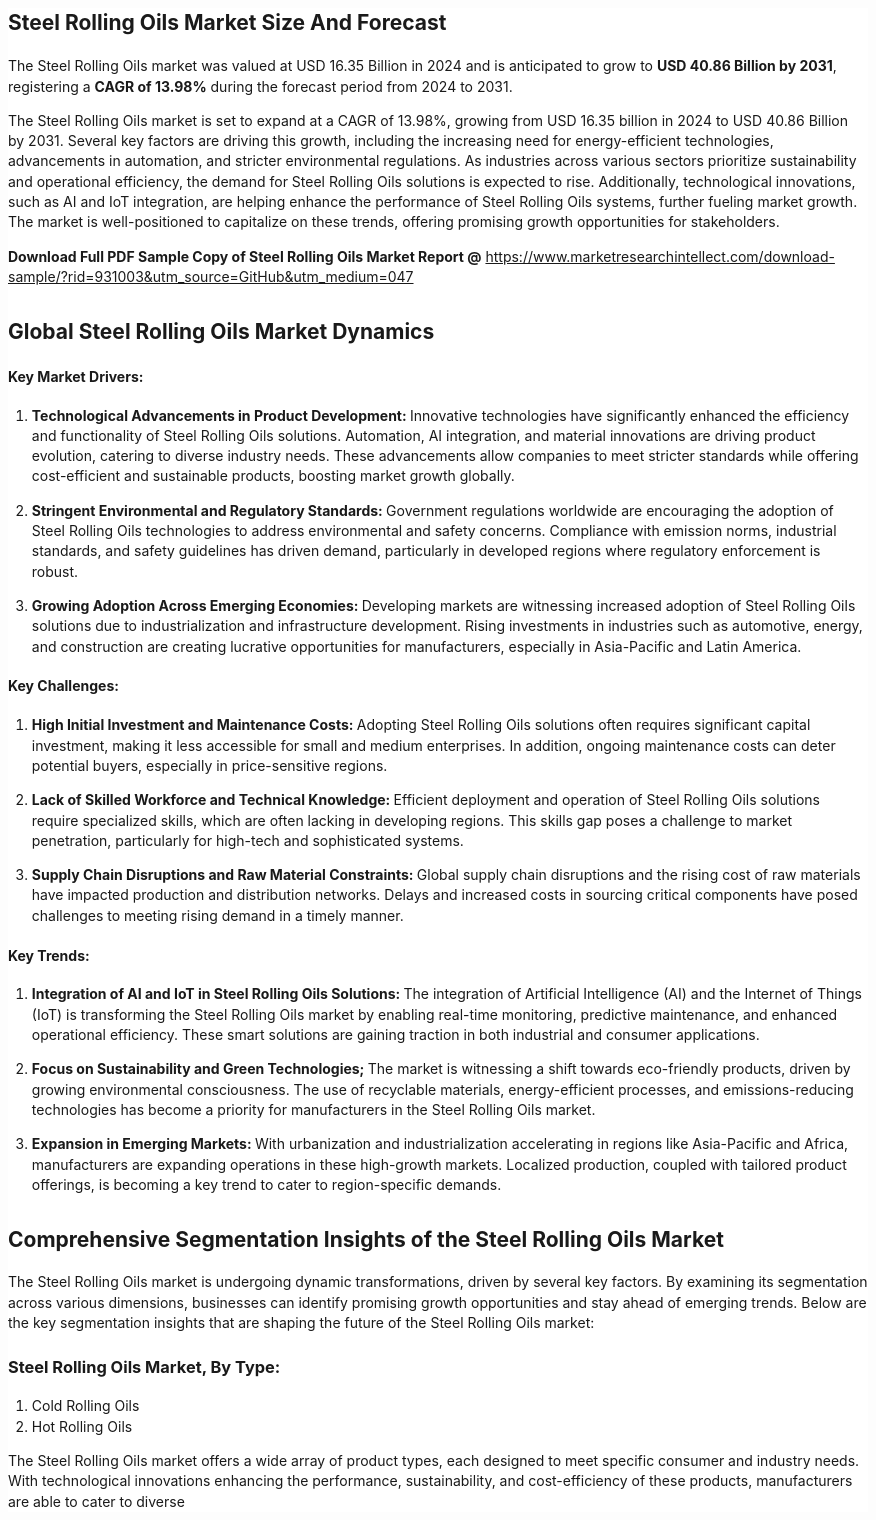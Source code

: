 <h2>Steel Rolling Oils Market Size And Forecast</h2><p>The Steel Rolling Oils market was valued at USD 16.35 Billion in 2024 and is anticipated to grow to <strong>USD 40.86 Billion by 2031</strong>, registering a <strong>CAGR of 13.98%</strong> during the forecast period from 2024 to 2031.</p><p>The Steel Rolling Oils market is set to expand at a CAGR of 13.98%, growing from USD 16.35 billion in 2024 to USD 40.86 Billion by 2031. Several key factors are driving this growth, including the increasing need for energy-efficient technologies, advancements in automation, and stricter environmental regulations. As industries across various sectors prioritize sustainability and operational efficiency, the demand for Steel Rolling Oils solutions is expected to rise. Additionally, technological innovations, such as AI and IoT integration, are helping enhance the performance of Steel Rolling Oils systems, further fueling market growth. The market is well-positioned to capitalize on these trends, offering promising growth opportunities for stakeholders.</p><p><strong>Download Full PDF Sample Copy of Steel Rolling Oils Market Report @</strong>&nbsp;<a href="https://www.marketresearchintellect.com/download-sample/?rid=931003&amp;utm_source=GitHub&amp;utm_medium=047">https://www.marketresearchintellect.com/download-sample/?rid=931003&amp;utm_source=GitHub&amp;utm_medium=047</a></p><h2>Global Steel Rolling Oils Market Dynamics</h2><h4><strong>Key Market Drivers:</strong></h4><ol><li><p><strong>Technological Advancements in Product Development:&nbsp;</strong>Innovative technologies have significantly enhanced the efficiency and functionality of Steel Rolling Oils solutions. Automation, AI integration, and material innovations are driving product evolution, catering to diverse industry needs. These advancements allow companies to meet stricter standards while offering cost-efficient and sustainable products, boosting market growth globally.</p></li><li><p><strong>Stringent Environmental and Regulatory Standards:&nbsp;</strong>Government regulations worldwide are encouraging the adoption of Steel Rolling Oils technologies to address environmental and safety concerns. Compliance with emission norms, industrial standards, and safety guidelines has driven demand, particularly in developed regions where regulatory enforcement is robust.</p></li><li><p><strong>Growing Adoption Across Emerging Economies:&nbsp;</strong>Developing markets are witnessing increased adoption of Steel Rolling Oils solutions due to industrialization and infrastructure development. Rising investments in industries such as automotive, energy, and construction are creating lucrative opportunities for manufacturers, especially in Asia-Pacific and Latin America.</p></li></ol><h4><strong>Key Challenges:</strong></h4><ol><li><p><strong>High Initial Investment and Maintenance Costs:&nbsp;</strong>Adopting Steel Rolling Oils solutions often requires significant capital investment, making it less accessible for small and medium enterprises. In addition, ongoing maintenance costs can deter potential buyers, especially in price-sensitive regions.</p></li><li><p><strong>Lack of Skilled Workforce and Technical Knowledge:&nbsp;</strong>Efficient deployment and operation of Steel Rolling Oils solutions require specialized skills, which are often lacking in developing regions. This skills gap poses a challenge to market penetration, particularly for high-tech and sophisticated systems.</p></li><li><p><strong>Supply Chain Disruptions and Raw Material Constraints:&nbsp;</strong>Global supply chain disruptions and the rising cost of raw materials have impacted production and distribution networks. Delays and increased costs in sourcing critical components have posed challenges to meeting rising demand in a timely manner.</p></li></ol><h4><strong>Key Trends:</strong></h4><ol><li><p><strong>Integration of AI and IoT in Steel Rolling Oils Solutions:&nbsp;</strong>The integration of Artificial Intelligence (AI) and the Internet of Things (IoT) is transforming the Steel Rolling Oils market by enabling real-time monitoring, predictive maintenance, and enhanced operational efficiency. These smart solutions are gaining traction in both industrial and consumer applications.</p></li><li><p><strong>Focus on Sustainability and Green Technologies;&nbsp;</strong>The market is witnessing a shift towards eco-friendly products, driven by growing environmental consciousness. The use of recyclable materials, energy-efficient processes, and emissions-reducing technologies has become a priority for manufacturers in the Steel Rolling Oils market.</p></li><li><p><strong>Expansion in Emerging Markets:&nbsp;</strong>With urbanization and industrialization accelerating in regions like Asia-Pacific and Africa, manufacturers are expanding operations in these high-growth markets. Localized production, coupled with tailored product offerings, is becoming a key trend to cater to region-specific demands.</p></li></ol><div class="article-main__content" data-test-id="publishing-text-block"><h2>Comprehensive Segmentation Insights of the Steel Rolling Oils Market</h2><p>The Steel Rolling Oils market is undergoing dynamic transformations, driven by several key factors. By examining its segmentation across various dimensions, businesses can identify promising growth opportunities and stay ahead of emerging trends. Below are the key segmentation insights that are shaping the future of the Steel Rolling Oils market:</p><h3><strong>Steel Rolling Oils Market, By Type:<br /></strong></h3><ol><li>Cold Rolling Oils<li> Hot Rolling Oils</li></ol><p>The Steel Rolling Oils market offers a wide array of product types, each designed to meet specific consumer and industry needs. With technological innovations enhancing the performance, sustainability, and cost-efficiency of these products, manufacturers are able to cater to diverse